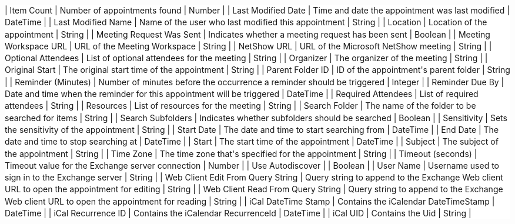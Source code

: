 | Item Count   | Number of appointments found   | Number   |
| Last Modified Date   | Time and date the appointment was last modified   | DateTime   |
| Last Modified Name   | Name of the user who last modified this appointment   | String   |
| Location   | Location of the appointment   | String   |
| Meeting Request Was Sent   | Indicates whether a meeting request has been sent   | Boolean   |
| Meeting Workspace URL   | URL of the Meeting Workspace   | String   |
| NetShow URL   | URL of the Microsoft NetShow meeting   | String   |
| Optional Attendees   | List of optional attendees for the meeting   | String   |
| Organizer   | The organizer of the meeting   | String   |
| Original Start   | The original start time of the appointment   | String   |
| Parent Folder ID   | ID of the appointment's parent folder   | String   |
| Reminder (Minutes)   | Number of minutes before the occurrence a reminder should be triggered   | Integer   |
| Reminder Due By   | Date and time when the reminder for this appointment will be triggered   | DateTime   |
| Required Attendees   | List of required attendees   | String   |
| Resources   | List of resources for the meeting   | String   |
| Search Folder   | The name of the folder to be searched for items   | String   |
| Search Subfolders   | Indicates whether subfolders should be searched   | Boolean   |
| Sensitivity   | Sets the sensitivity of the appointment   | String   |
| Start Date   | The date and time to start searching from   | DateTime   |
| End Date   | The date and time to stop searching at   | DateTime   |
| Start   | The start time of the appointment   | DateTime   |
| Subject   | The subject of the appointment   | String   |
| Time Zone   | The time zone that's specified for the appointment   | String   |
| Timeout (seconds)   | Timeout value for the Exchange server connection   | Number   |
| Use Autodiscover   |   | Boolean   |
| User Name   | Username used to sign in to the Exchange server   | String   |
| Web Client Edit From Query String | Query string to append to the Exchange Web client URL to open the appointment for editing | String   |
| Web Client Read From Query String | Query string to append to the Exchange Web client URL to open the appointment for reading | String   |
| iCal DateTime Stamp   | Contains the iCalendar DateTimeStamp   | DateTime   |
| iCal Recurrence ID   | Contains the iCalendar RecurrenceId   | DateTime   |
| iCal UID   | Contains the Uid   | String   |
